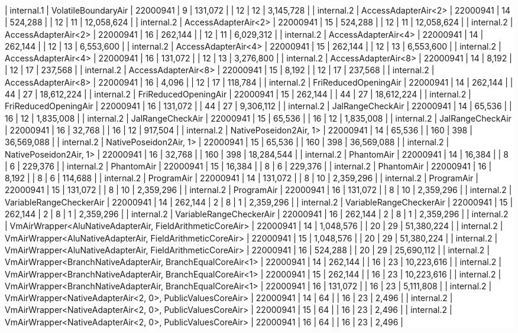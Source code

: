 | internal.1 | VolatileBoundaryAir | 22000941 | 9 | 131,072 |  | 12 | 12 | 3,145,728 | 
| internal.2 | AccessAdapterAir<2> | 22000941 | 14 | 524,288 |  | 12 | 11 | 12,058,624 | 
| internal.2 | AccessAdapterAir<2> | 22000941 | 15 | 524,288 |  | 12 | 11 | 12,058,624 | 
| internal.2 | AccessAdapterAir<2> | 22000941 | 16 | 262,144 |  | 12 | 11 | 6,029,312 | 
| internal.2 | AccessAdapterAir<4> | 22000941 | 14 | 262,144 |  | 12 | 13 | 6,553,600 | 
| internal.2 | AccessAdapterAir<4> | 22000941 | 15 | 262,144 |  | 12 | 13 | 6,553,600 | 
| internal.2 | AccessAdapterAir<4> | 22000941 | 16 | 131,072 |  | 12 | 13 | 3,276,800 | 
| internal.2 | AccessAdapterAir<8> | 22000941 | 14 | 8,192 |  | 12 | 17 | 237,568 | 
| internal.2 | AccessAdapterAir<8> | 22000941 | 15 | 8,192 |  | 12 | 17 | 237,568 | 
| internal.2 | AccessAdapterAir<8> | 22000941 | 16 | 4,096 |  | 12 | 17 | 118,784 | 
| internal.2 | FriReducedOpeningAir | 22000941 | 14 | 262,144 |  | 44 | 27 | 18,612,224 | 
| internal.2 | FriReducedOpeningAir | 22000941 | 15 | 262,144 |  | 44 | 27 | 18,612,224 | 
| internal.2 | FriReducedOpeningAir | 22000941 | 16 | 131,072 |  | 44 | 27 | 9,306,112 | 
| internal.2 | JalRangeCheckAir | 22000941 | 14 | 65,536 |  | 16 | 12 | 1,835,008 | 
| internal.2 | JalRangeCheckAir | 22000941 | 15 | 65,536 |  | 16 | 12 | 1,835,008 | 
| internal.2 | JalRangeCheckAir | 22000941 | 16 | 32,768 |  | 16 | 12 | 917,504 | 
| internal.2 | NativePoseidon2Air<BabyBearParameters>, 1> | 22000941 | 14 | 65,536 |  | 160 | 398 | 36,569,088 | 
| internal.2 | NativePoseidon2Air<BabyBearParameters>, 1> | 22000941 | 15 | 65,536 |  | 160 | 398 | 36,569,088 | 
| internal.2 | NativePoseidon2Air<BabyBearParameters>, 1> | 22000941 | 16 | 32,768 |  | 160 | 398 | 18,284,544 | 
| internal.2 | PhantomAir | 22000941 | 14 | 16,384 |  | 8 | 6 | 229,376 | 
| internal.2 | PhantomAir | 22000941 | 15 | 16,384 |  | 8 | 6 | 229,376 | 
| internal.2 | PhantomAir | 22000941 | 16 | 8,192 |  | 8 | 6 | 114,688 | 
| internal.2 | ProgramAir | 22000941 | 14 | 131,072 |  | 8 | 10 | 2,359,296 | 
| internal.2 | ProgramAir | 22000941 | 15 | 131,072 |  | 8 | 10 | 2,359,296 | 
| internal.2 | ProgramAir | 22000941 | 16 | 131,072 |  | 8 | 10 | 2,359,296 | 
| internal.2 | VariableRangeCheckerAir | 22000941 | 14 | 262,144 | 2 | 8 | 1 | 2,359,296 | 
| internal.2 | VariableRangeCheckerAir | 22000941 | 15 | 262,144 | 2 | 8 | 1 | 2,359,296 | 
| internal.2 | VariableRangeCheckerAir | 22000941 | 16 | 262,144 | 2 | 8 | 1 | 2,359,296 | 
| internal.2 | VmAirWrapper<AluNativeAdapterAir, FieldArithmeticCoreAir> | 22000941 | 14 | 1,048,576 |  | 20 | 29 | 51,380,224 | 
| internal.2 | VmAirWrapper<AluNativeAdapterAir, FieldArithmeticCoreAir> | 22000941 | 15 | 1,048,576 |  | 20 | 29 | 51,380,224 | 
| internal.2 | VmAirWrapper<AluNativeAdapterAir, FieldArithmeticCoreAir> | 22000941 | 16 | 524,288 |  | 20 | 29 | 25,690,112 | 
| internal.2 | VmAirWrapper<BranchNativeAdapterAir, BranchEqualCoreAir<1> | 22000941 | 14 | 262,144 |  | 16 | 23 | 10,223,616 | 
| internal.2 | VmAirWrapper<BranchNativeAdapterAir, BranchEqualCoreAir<1> | 22000941 | 15 | 262,144 |  | 16 | 23 | 10,223,616 | 
| internal.2 | VmAirWrapper<BranchNativeAdapterAir, BranchEqualCoreAir<1> | 22000941 | 16 | 131,072 |  | 16 | 23 | 5,111,808 | 
| internal.2 | VmAirWrapper<NativeAdapterAir<2, 0>, PublicValuesCoreAir> | 22000941 | 14 | 64 |  | 16 | 23 | 2,496 | 
| internal.2 | VmAirWrapper<NativeAdapterAir<2, 0>, PublicValuesCoreAir> | 22000941 | 15 | 64 |  | 16 | 23 | 2,496 | 
| internal.2 | VmAirWrapper<NativeAdapterAir<2, 0>, PublicValuesCoreAir> | 22000941 | 16 | 64 |  | 16 | 23 | 2,496 | 